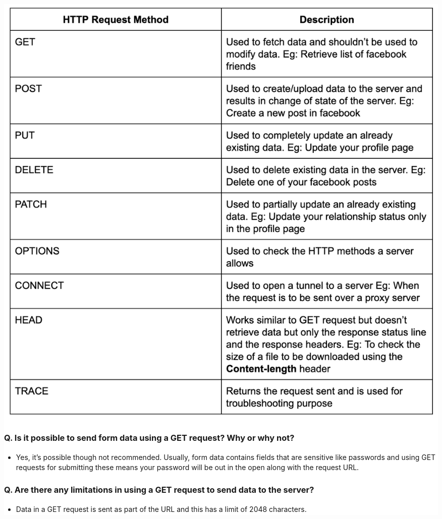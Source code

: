 ![HTTP Request Methods](https://raw.githubusercontent.com/achiv/Notes/main/images/HTTP_Request_Methods.png)

### Q. Is it possible to send form data using a GET request? Why or why not?
* Yes, it’s possible though not recommended. Usually, form data contains fields that are sensitive like passwords and using GET requests for submitting these means your password will be out in the open along with the request URL.

### Q. Are there any limitations in using a GET request to send data to the server?
* Data in a GET request is sent as part of the URL and this has a limit of 2048 characters.
